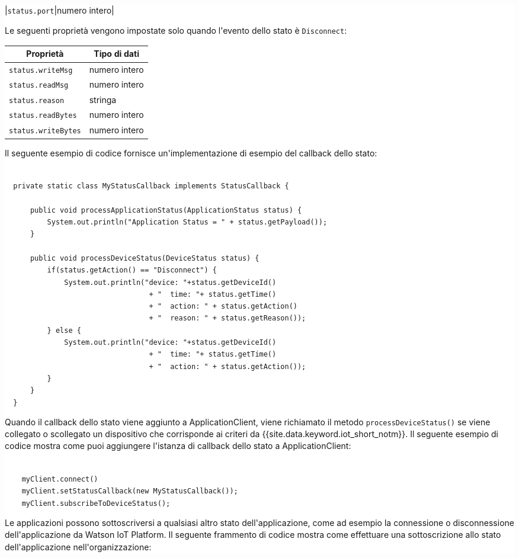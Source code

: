 |`status.port`|numero intero|

Le seguenti proprietà vengono impostate solo quando l'evento dello stato è `Disconnect`:

| Proprietà     |Tipo di dati     |
|----------------|----------------|
|`status.writeMsg` |numero intero|
|`status.readMsg`  |numero intero|
|`status.reason`   |stringa|
|`status.readBytes`   |numero intero|
|`status.writeBytes`   |numero intero|


Il seguente esempio di codice fornisce un'implementazione di esempio del callback dello stato:

```

  private static class MyStatusCallback implements StatusCallback {

      public void processApplicationStatus(ApplicationStatus status) {
          System.out.println("Application Status = " + status.getPayload());
      }

      public void processDeviceStatus(DeviceStatus status) {
          if(status.getAction() == "Disconnect") {
              System.out.println("device: "+status.getDeviceId()
                                  + "  time: "+ status.getTime()
                                  + "  action: " + status.getAction()
                                  + "  reason: " + status.getReason());
          } else {
              System.out.println("device: "+status.getDeviceId()
                                  + "  time: "+ status.getTime()
                                  + "  action: " + status.getAction());
          }
      }
  }
```

Quando il callback dello stato viene aggiunto a ApplicationClient, viene richiamato il metodo `processDeviceStatus()` se viene collegato o scollegato un dispositivo che corrisponde ai criteri da {{site.data.keyword.iot_short_notm}}. Il seguente esempio di codice mostra come puoi aggiungere l'istanza di callback dello stato a ApplicationClient:

```

    myClient.connect()
    myClient.setStatusCallback(new MyStatusCallback());
    myClient.subscribeToDeviceStatus();
```
Le applicazioni possono sottoscriversi a qualsiasi altro stato dell'applicazione, come ad esempio la connessione o disconnessione dell'applicazione da Watson IoT Platform. Il seguente frammento di codice mostra come effettuare una sottoscrizione allo stato dell'applicazione nell'organizzazione:
